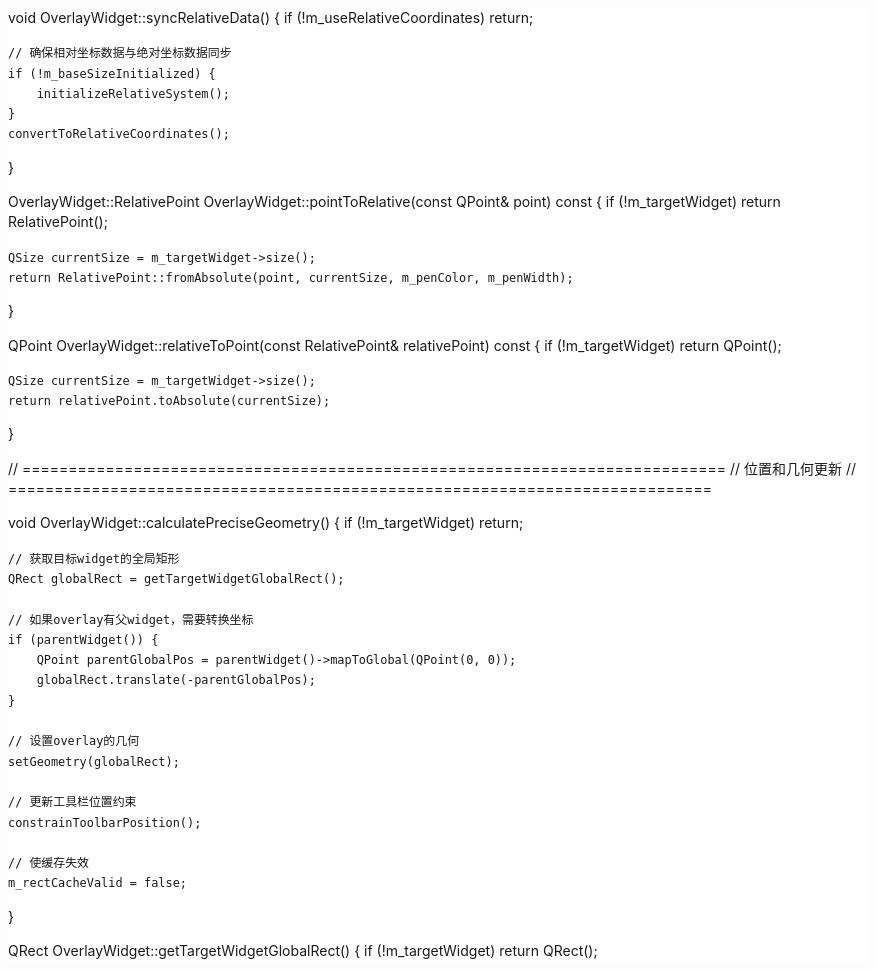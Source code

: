 void OverlayWidget::syncRelativeData()
{
    if (!m_useRelativeCoordinates) return;

    // 确保相对坐标数据与绝对坐标数据同步
    if (!m_baseSizeInitialized) {
        initializeRelativeSystem();
    }
    convertToRelativeCoordinates();
}

OverlayWidget::RelativePoint OverlayWidget::pointToRelative(const QPoint& point) const
{
    if (!m_targetWidget) return RelativePoint();

    QSize currentSize = m_targetWidget->size();
    return RelativePoint::fromAbsolute(point, currentSize, m_penColor, m_penWidth);
}

QPoint OverlayWidget::relativeToPoint(const RelativePoint& relativePoint) const
{
    if (!m_targetWidget) return QPoint();

    QSize currentSize = m_targetWidget->size();
    return relativePoint.toAbsolute(currentSize);
}

// ============================================================================
// 位置和几何更新
// ============================================================================

void OverlayWidget::calculatePreciseGeometry()
{
    if (!m_targetWidget) return;

    // 获取目标widget的全局矩形
    QRect globalRect = getTargetWidgetGlobalRect();

    // 如果overlay有父widget，需要转换坐标
    if (parentWidget()) {
        QPoint parentGlobalPos = parentWidget()->mapToGlobal(QPoint(0, 0));
        globalRect.translate(-parentGlobalPos);
    }

    // 设置overlay的几何
    setGeometry(globalRect);

    // 更新工具栏位置约束
    constrainToolbarPosition();

    // 使缓存失效
    m_rectCacheValid = false;
}

QRect OverlayWidget::getTargetWidgetGlobalRect() 
{
    if (!m_targetWidget) return QRect();
